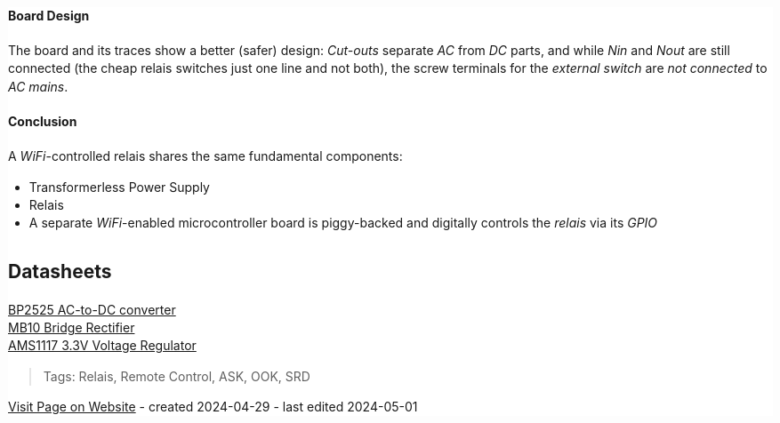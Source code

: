 #### Board Design

The board and its traces show a better (safer) design: *Cut-outs* separate *AC* from *DC* parts, and while *Nin* and *Nout* are still connected (the cheap relais switches just one line and not both), the screw terminals for the *external switch* are *not connected* to *AC mains*.


#### Conclusion

A *WiFi*-controlled relais shares the same fundamental components:

* Transformerless Power Supply
* Relais
* A separate *WiFi*-enabled microcontroller board is piggy-backed and digitally controls the *relais* via its *GPIO*


## Datasheets

[BP2525 AC-to-DC converter](materials/bp2525_datasheet.pdf)   
[MB10 Bridge Rectifier](materials/mb10_datasheet.pdf)   
[AMS1117 3.3V Voltage Regulator](materials/ams1117_datasheet.pdf)   



> Tags: Relais, Remote Control, ASK, OOK, SRD

[Visit Page on Website](https://done.land/components/switch/relais/wireless?137944041230242855) - created 2024-04-29 - last edited 2024-05-01
